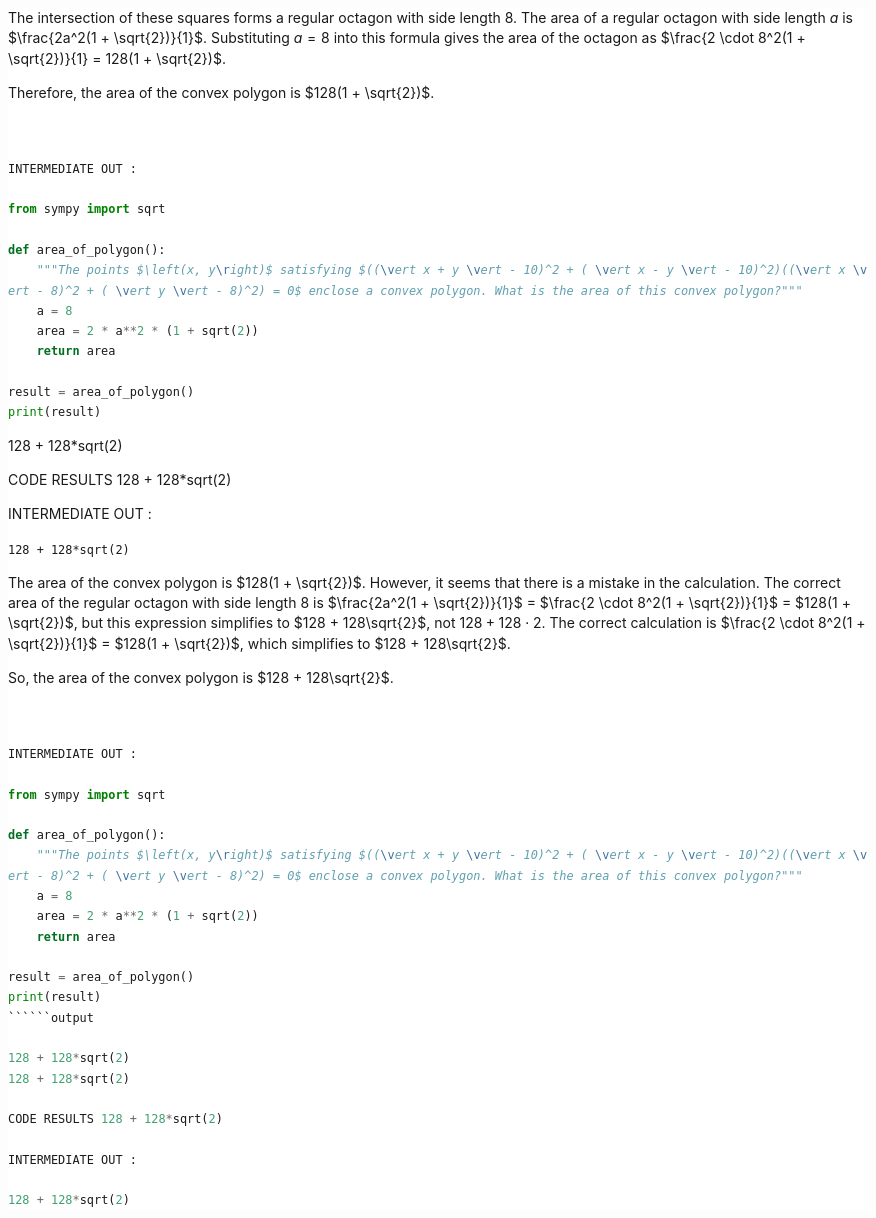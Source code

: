 The intersection of these squares forms a regular octagon with side length 8. The area of a regular octagon with side length $a$ is $\frac{2a^2(1 + \sqrt{2})}{1}$. Substituting $a = 8$ into this formula gives the area of the octagon as $\frac{2 \cdot 8^2(1 + \sqrt{2})}{1} = 128(1 + \sqrt{2})$.

Therefore, the area of the convex polygon is $128(1 + \sqrt{2})$.

```python


INTERMEDIATE OUT :

from sympy import sqrt

def area_of_polygon():
    """The points $\left(x, y\right)$ satisfying $((\vert x + y \vert - 10)^2 + ( \vert x - y \vert - 10)^2)((\vert x \vert - 8)^2 + ( \vert y \vert - 8)^2) = 0$ enclose a convex polygon. What is the area of this convex polygon?"""
    a = 8
    area = 2 * a**2 * (1 + sqrt(2))
    return area

result = area_of_polygon()
print(result)
```

128 + 128*sqrt(2)

CODE RESULTS 128 + 128*sqrt(2)

INTERMEDIATE OUT :
```output
128 + 128*sqrt(2)
```
The area of the convex polygon is $128(1 + \sqrt{2})$. However, it seems that there is a mistake in the calculation. The correct area of the regular octagon with side length 8 is $\frac{2a^2(1 + \sqrt{2})}{1}$ = $\frac{2 \cdot 8^2(1 + \sqrt{2})}{1}$ = $128(1 + \sqrt{2})$, but this expression simplifies to $128 + 128\sqrt{2}$, not $128 + 128 \cdot 2$. The correct calculation is $\frac{2 \cdot 8^2(1 + \sqrt{2})}{1}$ = $128(1 + \sqrt{2})$, which simplifies to $128 + 128\sqrt{2}$.

So, the area of the convex polygon is $128 + 128\sqrt{2}$.

```python


INTERMEDIATE OUT :

from sympy import sqrt

def area_of_polygon():
    """The points $\left(x, y\right)$ satisfying $((\vert x + y \vert - 10)^2 + ( \vert x - y \vert - 10)^2)((\vert x \vert - 8)^2 + ( \vert y \vert - 8)^2) = 0$ enclose a convex polygon. What is the area of this convex polygon?"""
    a = 8
    area = 2 * a**2 * (1 + sqrt(2))
    return area

result = area_of_polygon()
print(result)
``````output

128 + 128*sqrt(2)
128 + 128*sqrt(2)

CODE RESULTS 128 + 128*sqrt(2)

INTERMEDIATE OUT :

128 + 128*sqrt(2)
```